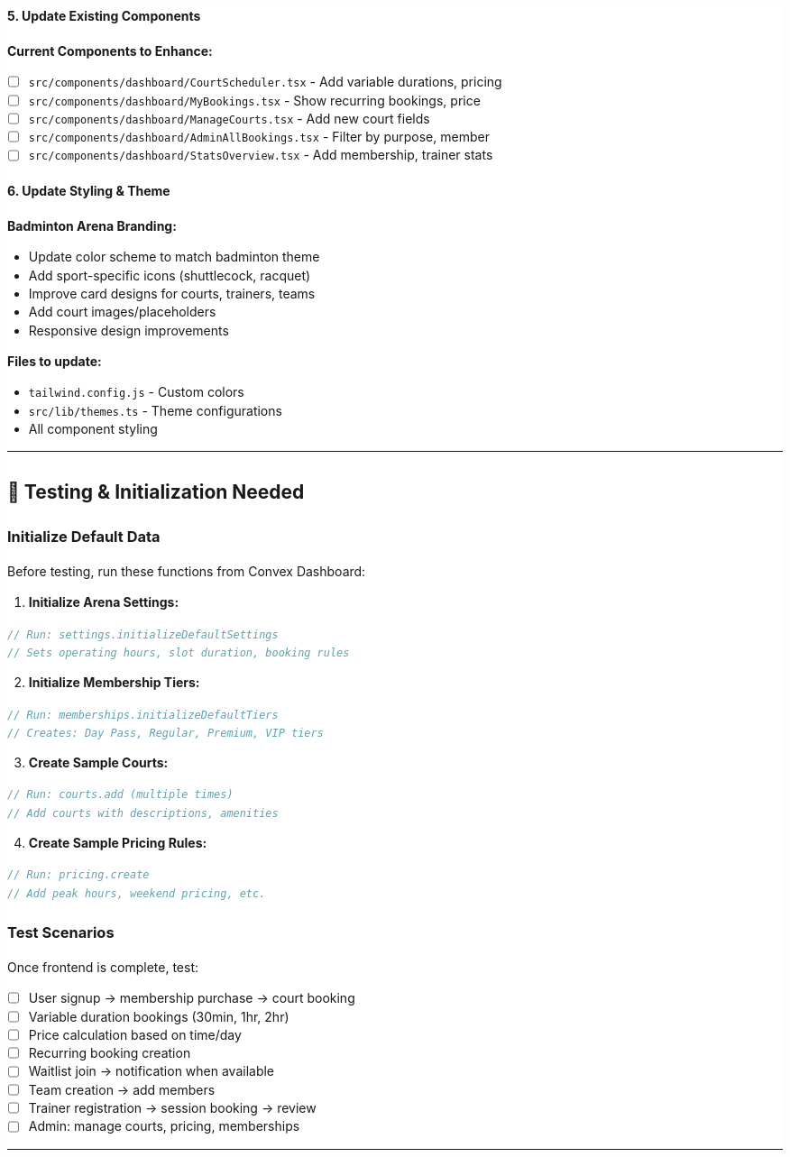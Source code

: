 #### 5. Update Existing Components

**Current Components to Enhance:**
- [ ] `src/components/dashboard/CourtScheduler.tsx` - Add variable durations, pricing
- [ ] `src/components/dashboard/MyBookings.tsx` - Show recurring bookings, price
- [ ] `src/components/dashboard/ManageCourts.tsx` - Add new court fields
- [ ] `src/components/dashboard/AdminAllBookings.tsx` - Filter by purpose, member
- [ ] `src/components/dashboard/StatsOverview.tsx` - Add membership, trainer stats

#### 6. Update Styling & Theme

**Badminton Arena Branding:**
- Update color scheme to match badminton theme
- Add sport-specific icons (shuttlecock, racquet)
- Improve card designs for courts, trainers, teams
- Add court images/placeholders
- Responsive design improvements

**Files to update:**
- `tailwind.config.js` - Custom colors
- `src/lib/themes.ts` - Theme configurations
- All component styling

---

## 📝 Testing & Initialization Needed

### Initialize Default Data
Before testing, run these functions from Convex Dashboard:

1. **Initialize Arena Settings:**
```typescript
// Run: settings.initializeDefaultSettings
// Sets operating hours, slot duration, booking rules
```

2. **Initialize Membership Tiers:**
```typescript
// Run: memberships.initializeDefaultTiers
// Creates: Day Pass, Regular, Premium, VIP tiers
```

3. **Create Sample Courts:**
```typescript
// Run: courts.add (multiple times)
// Add courts with descriptions, amenities
```

4. **Create Sample Pricing Rules:**
```typescript
// Run: pricing.create
// Add peak hours, weekend pricing, etc.
```

### Test Scenarios
Once frontend is complete, test:
- [ ] User signup → membership purchase → court booking
- [ ] Variable duration bookings (30min, 1hr, 2hr)
- [ ] Price calculation based on time/day
- [ ] Recurring booking creation
- [ ] Waitlist join → notification when available
- [ ] Team creation → add members
- [ ] Trainer registration → session booking → review
- [ ] Admin: manage courts, pricing, memberships

---